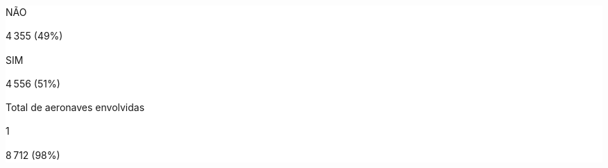 </tr>

<tr>

<td class="gt_row gt_left" style="text-align: left; text-indent: 10px;">

NÃO

</td>

<td class="gt_row gt_center">

4 355 (49%)

</td>

</tr>

<tr>

<td class="gt_row gt_left" style="text-align: left; text-indent: 10px;">

SIM

</td>

<td class="gt_row gt_center">

4 556 (51%)

</td>

</tr>

<tr>

<td class="gt_row gt_left" style="font-weight: bold;">

Total de aeronaves envolvidas

</td>

<td class="gt_row gt_center">

</td>

</tr>

<tr>

<td class="gt_row gt_left" style="text-align: left; text-indent: 10px;">

1

</td>

<td class="gt_row gt_center">

8 712 (98%)

</td>

</tr>

<tr>
